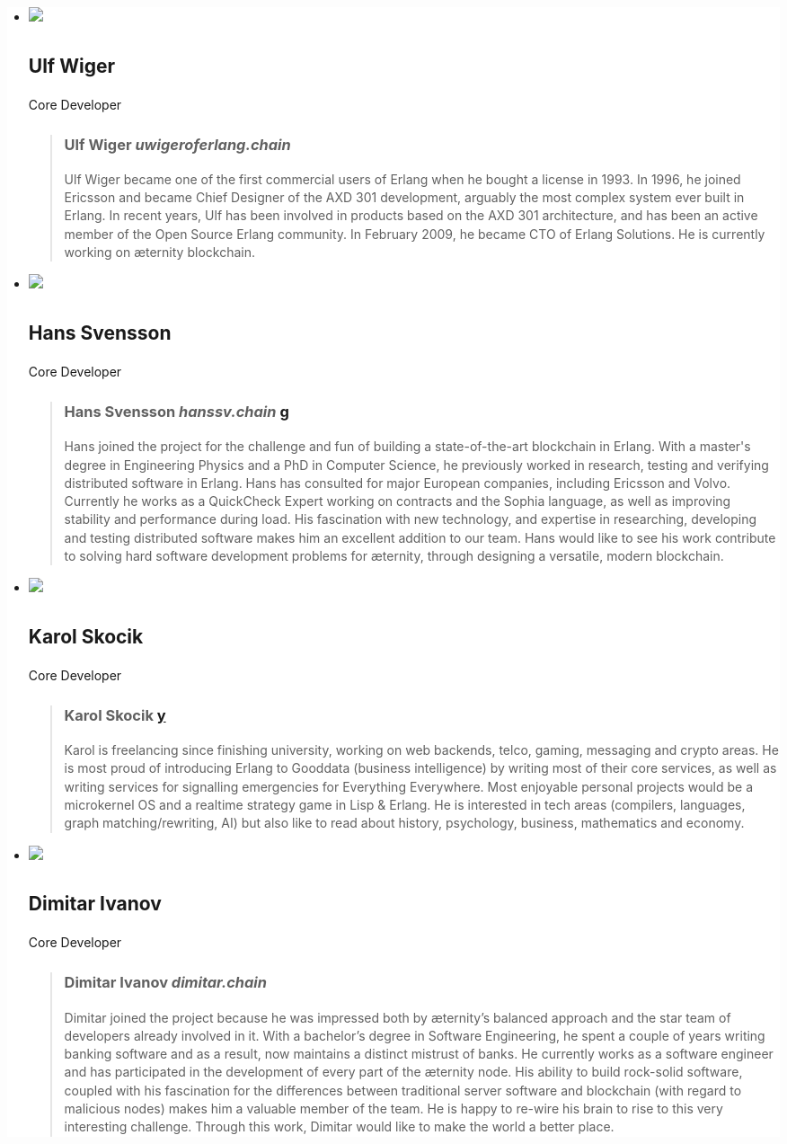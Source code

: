 - ![](./img/team/ulf-w.jpg)
  ## Ulf Wiger
  Core Developer
  > ### **Ulf Wiger** *uwigeroferlang.chain*
  > Ulf Wiger became one of the first commercial users of Erlang when he bought a license in 1993. In 1996, he joined Ericsson and became Chief Designer of the AXD 301 development, arguably the most complex system ever built in Erlang. In recent years, Ulf has been involved in products based on the AXD 301 architecture, and has been an active member of the Open Source Erlang community. In February 2009, he became CTO of Erlang Solutions. He is currently working on æternity blockchain. 

- ![](./img/team/hans.jpg)
  ## Hans Svensson
  Core Developer
  > ### **Hans Svensson** *hanssv.chain* [g](https://github.com/hanssv)
  > Hans joined the project for the challenge and fun of building a state-of-the-art blockchain in Erlang. With a master's degree in Engineering Physics and a PhD in Computer Science, he previously worked in research, testing and verifying distributed software in Erlang. Hans has consulted for major European companies, including Ericsson and Volvo. Currently he works as a QuickCheck Expert working on contracts and the Sophia language, as well as improving stability and performance during load. His fascination with new technology, and expertise in researching, developing and testing distributed software makes him an excellent addition to our team. Hans would like to see his work contribute to solving hard software development problems for æternity, through designing a versatile, modern blockchain. 

- ![](./img/team/karol-skocik.jpg)
  ## Karol Skocik
  Core Developer
  > ### **Karol Skocik** [y](https://www.youtube.com/watch?v=tLyKHY7-X5A)
  > Karol is freelancing since finishing university, working on web backends, telco, gaming, messaging and crypto areas. He is most proud of introducing Erlang to Gooddata (business intelligence) by writing most of their core services, as well as writing services for signalling emergencies for Everything Everywhere. Most enjoyable personal projects would be a microkernel OS and a realtime strategy game in Lisp & Erlang. He is interested in tech areas (compilers, languages, graph matching/rewriting, AI) but also like to read about history, psychology, business, mathematics and economy.

- ![](./img/team/dimitar.jpg)
  ## Dimitar Ivanov
  Core Developer
  > ### **Dimitar Ivanov** *dimitar.chain*
  > Dimitar joined the project because he was impressed both by æternity’s balanced approach and the star team of developers already involved in it. With a bachelor’s degree in Software Engineering, he spent a couple of years writing banking software and as a result, now maintains a distinct mistrust of banks. He currently works as a software engineer and has participated in the development of every part of the æternity node. His ability to build rock-solid software, coupled with his fascination for the differences between traditional server software and blockchain (with regard to malicious nodes) makes him a valuable member of the team. He is happy to re-wire his brain to rise to this very interesting challenge. Through this work, Dimitar would like to make the world a better place. 
